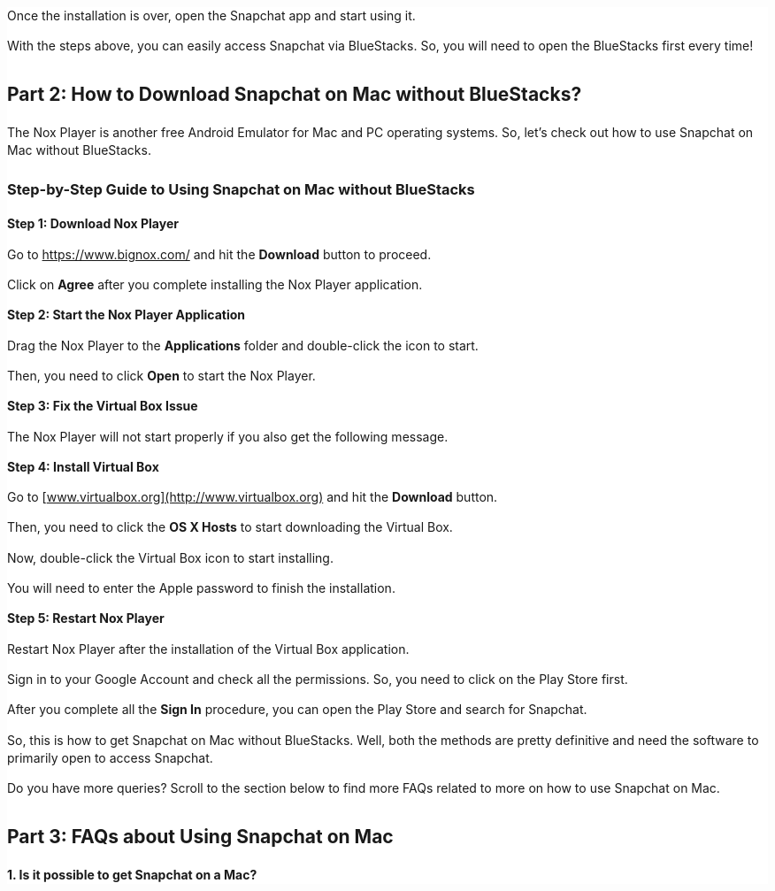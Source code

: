 Once the installation is over, open the Snapchat app and start using it.

With the steps above, you can easily access Snapchat via BlueStacks. So, you will need to open the BlueStacks first every time!

## Part 2: How to Download Snapchat on Mac without BlueStacks?

The Nox Player is another free Android Emulator for Mac and PC operating systems. So, let’s check out how to use Snapchat on Mac without BlueStacks.

### Step-by-Step Guide to Using Snapchat on Mac without BlueStacks

**Step 1: Download Nox Player**

Go to <https://www.bignox.com/> and hit the **Download** button to proceed.

Click on **Agree** after you complete installing the Nox Player application.

**Step 2: Start the Nox Player Application**

Drag the Nox Player to the **Applications** folder and double-click the icon to start.

Then, you need to click **Open** to start the Nox Player.

**Step 3: Fix the Virtual Box Issue**

The Nox Player will not start properly if you also get the following message.

**Step 4: Install Virtual Box**

Go to [www.virtualbox.org](http://www.virtualbox.org) and hit the **Download** button.

Then, you need to click the **OS X Hosts** to start downloading the Virtual Box.

Now, double-click the Virtual Box icon to start installing.

You will need to enter the Apple password to finish the installation.

**Step 5: Restart Nox Player**

Restart Nox Player after the installation of the Virtual Box application.

Sign in to your Google Account and check all the permissions. So, you need to click on the Play Store first.

After you complete all the **Sign In** procedure, you can open the Play Store and search for Snapchat.

So, this is how to get Snapchat on Mac without BlueStacks. Well, both the methods are pretty definitive and need the software to primarily open to access Snapchat.

Do you have more queries? Scroll to the section below to find more FAQs related to more on how to use Snapchat on Mac.

## Part 3: FAQs about Using Snapchat on Mac

**1\. Is it possible to get Snapchat on a Mac?**

